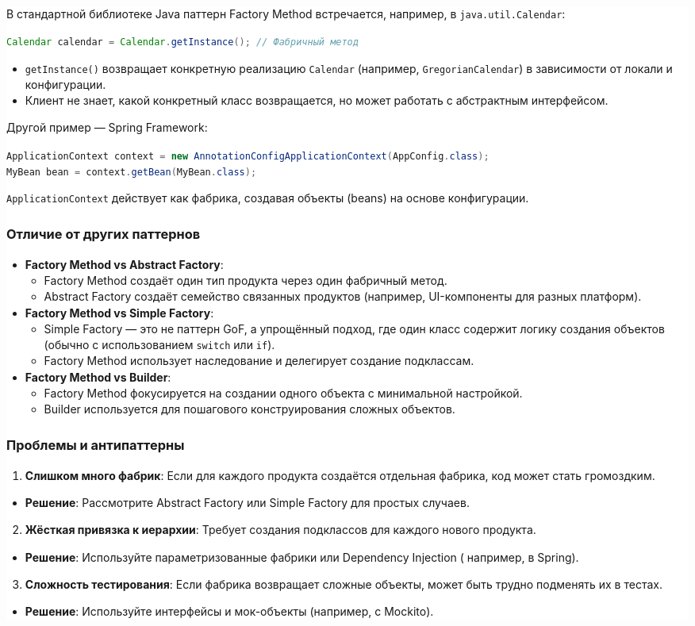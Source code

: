 В стандартной библиотеке Java паттерн Factory Method встречается, например, в
`java.util.Calendar`:

```java
Calendar calendar = Calendar.getInstance(); // Фабричный метод
```

- `getInstance()` возвращает конкретную реализацию `Calendar` (например,
  `GregorianCalendar`) в зависимости от локали и конфигурации.
- Клиент не знает, какой конкретный класс возвращается, но может работать с
  абстрактным интерфейсом.

Другой пример — Spring Framework:

```java
ApplicationContext context = new AnnotationConfigApplicationContext(AppConfig.class);
MyBean bean = context.getBean(MyBean.class);
```

`ApplicationContext` действует как фабрика, создавая объекты (beans) на основе
конфигурации.

### **Отличие от других паттернов**

- **Factory Method vs Abstract Factory**:
    - Factory Method создаёт один тип продукта через один фабричный метод.
    - Abstract Factory создаёт семейство связанных продуктов (например,
      UI-компоненты для разных платформ).
- **Factory Method vs Simple Factory**:
    - Simple Factory — это не паттерн GoF, а упрощённый подход, где один класс
      содержит логику создания объектов (обычно с использованием `switch` или
      `if`).
    - Factory Method использует наследование и делегирует создание подклассам.
- **Factory Method vs Builder**:
    - Factory Method фокусируется на создании одного объекта с минимальной
      настройкой.
    - Builder используется для пошагового конструирования сложных объектов.

### **Проблемы и антипаттерны**

1. **Слишком много фабрик**: Если для каждого продукта создаётся отдельная
   фабрика, код может стать громоздким.

- **Решение**: Рассмотрите Abstract Factory или Simple Factory для простых
  случаев.

2. **Жёсткая привязка к иерархии**: Требует создания подклассов для каждого
   нового продукта.

- **Решение**: Используйте параметризованные фабрики или Dependency Injection (
  например, в Spring).

3. **Сложность тестирования**: Если фабрика возвращает сложные объекты, может
   быть трудно подменять их в тестах.

- **Решение**: Используйте интерфейсы и мок-объекты (например, с Mockito).
